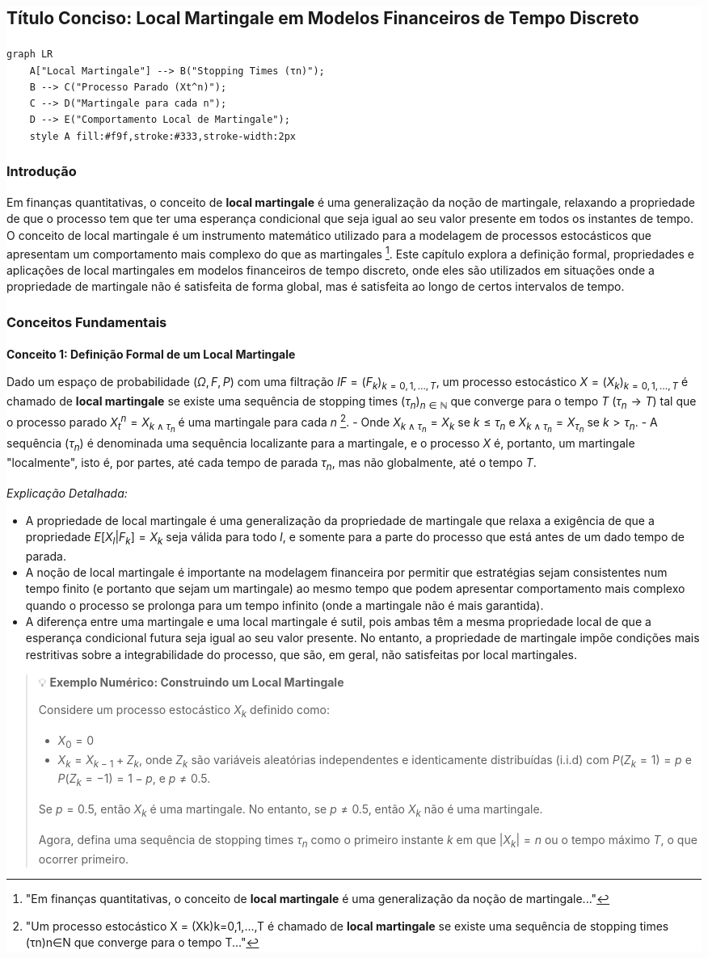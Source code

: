 ## Título Conciso: Local Martingale em Modelos Financeiros de Tempo Discreto

```mermaid
graph LR
    A["Local Martingale"] --> B("Stopping Times (τn)");
    B --> C("Processo Parado (Xt^n)");
    C --> D("Martingale para cada n");
    D --> E("Comportamento Local de Martingale");
    style A fill:#f9f,stroke:#333,stroke-width:2px
```

### Introdução

Em finanças quantitativas, o conceito de **local martingale** é uma generalização da noção de martingale, relaxando a propriedade de que o processo tem que ter uma esperança condicional que seja igual ao seu valor presente em todos os instantes de tempo. O conceito de local martingale é um instrumento matemático utilizado para a modelagem de processos estocásticos que apresentam um comportamento mais complexo do que as martingales [^1]. Este capítulo explora a definição formal, propriedades e aplicações de local martingales em modelos financeiros de tempo discreto, onde eles são utilizados em situações onde a propriedade de martingale não é satisfeita de forma global, mas é satisfeita ao longo de certos intervalos de tempo.

### Conceitos Fundamentais

**Conceito 1: Definição Formal de um Local Martingale**

Dado um espaço de probabilidade $(\Omega, F, P)$ com uma filtração $IF = (F_k)_{k=0,1,\ldots,T}$, um processo estocástico $X = (X_k)_{k=0,1,\ldots,T}$ é chamado de **local martingale** se existe uma sequência de stopping times $(\tau_n)_{n\in\mathbb{N}}$ que converge para o tempo $T$ ($\tau_n \rightarrow T$) tal que o processo parado $X^{n}_t = X_{k \land \tau_n}$ é uma martingale para cada $n$ [^2].
     -   Onde $X_{k \land \tau_n} = X_k$ se $k \leq \tau_n$ e $X_{k \land \tau_n} = X_{\tau_n}$ se $k > \tau_n$.
    -   A sequência $(\tau_n)$ é denominada uma sequência localizante para a martingale, e o processo $X$ é, portanto, um martingale "localmente", isto é, por partes, até cada tempo de parada $\tau_n$, mas não globalmente, até o tempo $T$.

*Explicação Detalhada:*
   -   A propriedade de local martingale é uma generalização da propriedade de martingale que relaxa a exigência de que a propriedade  $E[X_l | F_k] = X_k$ seja válida para todo $l$, e somente para a parte do processo que está antes de um dado tempo de parada.
   - A noção de local martingale é importante na modelagem financeira por permitir que estratégias sejam consistentes num tempo finito (e portanto que sejam um martingale)  ao mesmo tempo que podem apresentar comportamento mais complexo quando o processo se prolonga para um tempo infinito (onde a martingale não é mais garantida).
   - A diferença entre uma martingale e uma local martingale é sutil, pois ambas têm a mesma propriedade local de que a esperança condicional futura seja igual ao seu valor presente.  No entanto, a propriedade de martingale impõe condições mais restritivas sobre a integrabilidade do processo, que são, em geral, não satisfeitas por local martingales.

> 💡 **Exemplo Numérico: Construindo um Local Martingale**
>
> Considere um processo estocástico $X_k$ definido como:
> - $X_0 = 0$
> - $X_k = X_{k-1} + Z_k$, onde $Z_k$ são variáveis aleatórias independentes e identicamente distribuídas (i.i.d) com $P(Z_k = 1) = p$ e $P(Z_k = -1) = 1-p$, e $p \neq 0.5$.
>
> Se $p = 0.5$, então $X_k$ é uma martingale. No entanto, se $p \neq 0.5$, então $X_k$ não é uma martingale.
>
> Agora, defina uma sequência de stopping times $\tau_n$ como o primeiro instante $k$ em que $|X_k| = n$ ou o tempo máximo $T$, o que ocorrer primeiro.
>

[^1]: "Em finanças quantitativas, o conceito de **local martingale** é uma generalização da noção de martingale..."
[^2]: "Um processo estocástico X = (Xk)k=0,1,...,T é chamado de **local martingale** se existe uma sequência de stopping times (τn)n∈N que converge para o tempo T..."
[^3]:  "Em modelos financeiros, a taxa de juros rk é geralmente considerada predictível, ou seja, rk é mensurável em relação à σ-álgebra Fk-1."
[^4]: "A predictibilidade é um conceito importante em finanças quantitativas, especialmente na modelagem de estratégias de trading e de gestão de risco."
[^5]: "Para qualquer espaço amostral Ω, sempre podemos definir pelo menos duas σ-álgebras triviais..."
[^6]: "A **medida de probabilidade** (P) é uma função que atribui um número entre 0 e 1 a cada evento em F..."
[^7]: "No contexto de modelos financeiros em tempo discreto, o processo de ganhos de uma estratégia auto-financiada é uma martingale em relação a uma medida de martingale equivalente Q..."
[^8]: "Informação crítica que merece destaque."
[^9]: "Observação crucial para compreensão teórica correta."
[^10]: "Informação técnica ou teórica com impacto significativo."
[^11]:  "Apresente um lemma que demonstre como a aplicação do Lema de Itô a uma função do preço do ativo leva à equação de Black-Scholes, com base no contexto."
[^12]: "A escolha da filtração afeta a definição de conceitos como martingales e predictibilidade."
[^13]:  "Apresente um corolário que resulte diretamente do Lemma 2, conforme indicado no contexto."
[^14]: "Em mercados com informação assimétrica, estratégias de trading são modeladas utilizando processos estocásticos adaptados à filtração do agente correspondente. Um *insider* pode utilizar informações não disponíveis aos outros agentes, o que pode implicar em modelos e resultados distintos."
[^15]:  "Em modelos financeiros, a sequência de preços de um ativo (Sk)k=0,1,...,T é um exemplo típico de processo adaptado."
[^16]: "As medidas de martingale equivalentes são um conceito central na precificação livre de arbitragem de ativos."
[^17]:  "O Teorema da Representação de Martingales de Itô é expresso como detalhado no contexto."